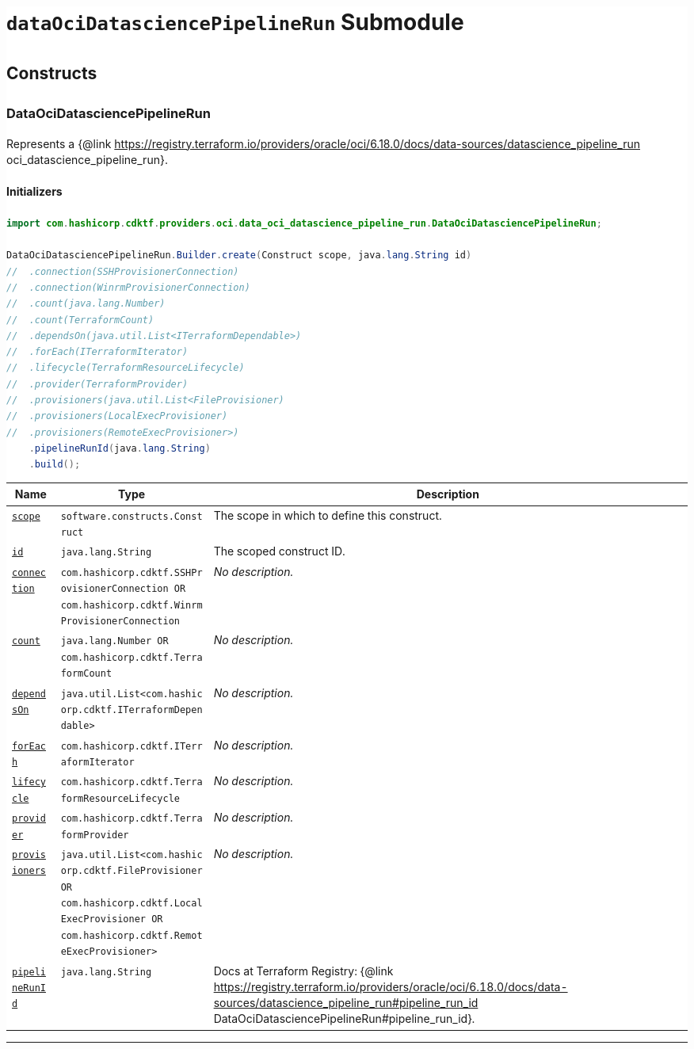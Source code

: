# `dataOciDatasciencePipelineRun` Submodule <a name="`dataOciDatasciencePipelineRun` Submodule" id="rhizo-co-terraform-provider-oci.dataOciDatasciencePipelineRun"></a>

## Constructs <a name="Constructs" id="Constructs"></a>

### DataOciDatasciencePipelineRun <a name="DataOciDatasciencePipelineRun" id="rhizo-co-terraform-provider-oci.dataOciDatasciencePipelineRun.DataOciDatasciencePipelineRun"></a>

Represents a {@link https://registry.terraform.io/providers/oracle/oci/6.18.0/docs/data-sources/datascience_pipeline_run oci_datascience_pipeline_run}.

#### Initializers <a name="Initializers" id="rhizo-co-terraform-provider-oci.dataOciDatasciencePipelineRun.DataOciDatasciencePipelineRun.Initializer"></a>

```java
import com.hashicorp.cdktf.providers.oci.data_oci_datascience_pipeline_run.DataOciDatasciencePipelineRun;

DataOciDatasciencePipelineRun.Builder.create(Construct scope, java.lang.String id)
//  .connection(SSHProvisionerConnection)
//  .connection(WinrmProvisionerConnection)
//  .count(java.lang.Number)
//  .count(TerraformCount)
//  .dependsOn(java.util.List<ITerraformDependable>)
//  .forEach(ITerraformIterator)
//  .lifecycle(TerraformResourceLifecycle)
//  .provider(TerraformProvider)
//  .provisioners(java.util.List<FileProvisioner)
//  .provisioners(LocalExecProvisioner)
//  .provisioners(RemoteExecProvisioner>)
    .pipelineRunId(java.lang.String)
    .build();
```

| **Name** | **Type** | **Description** |
| --- | --- | --- |
| <code><a href="#rhizo-co-terraform-provider-oci.dataOciDatasciencePipelineRun.DataOciDatasciencePipelineRun.Initializer.parameter.scope">scope</a></code> | <code>software.constructs.Construct</code> | The scope in which to define this construct. |
| <code><a href="#rhizo-co-terraform-provider-oci.dataOciDatasciencePipelineRun.DataOciDatasciencePipelineRun.Initializer.parameter.id">id</a></code> | <code>java.lang.String</code> | The scoped construct ID. |
| <code><a href="#rhizo-co-terraform-provider-oci.dataOciDatasciencePipelineRun.DataOciDatasciencePipelineRun.Initializer.parameter.connection">connection</a></code> | <code>com.hashicorp.cdktf.SSHProvisionerConnection OR com.hashicorp.cdktf.WinrmProvisionerConnection</code> | *No description.* |
| <code><a href="#rhizo-co-terraform-provider-oci.dataOciDatasciencePipelineRun.DataOciDatasciencePipelineRun.Initializer.parameter.count">count</a></code> | <code>java.lang.Number OR com.hashicorp.cdktf.TerraformCount</code> | *No description.* |
| <code><a href="#rhizo-co-terraform-provider-oci.dataOciDatasciencePipelineRun.DataOciDatasciencePipelineRun.Initializer.parameter.dependsOn">dependsOn</a></code> | <code>java.util.List<com.hashicorp.cdktf.ITerraformDependable></code> | *No description.* |
| <code><a href="#rhizo-co-terraform-provider-oci.dataOciDatasciencePipelineRun.DataOciDatasciencePipelineRun.Initializer.parameter.forEach">forEach</a></code> | <code>com.hashicorp.cdktf.ITerraformIterator</code> | *No description.* |
| <code><a href="#rhizo-co-terraform-provider-oci.dataOciDatasciencePipelineRun.DataOciDatasciencePipelineRun.Initializer.parameter.lifecycle">lifecycle</a></code> | <code>com.hashicorp.cdktf.TerraformResourceLifecycle</code> | *No description.* |
| <code><a href="#rhizo-co-terraform-provider-oci.dataOciDatasciencePipelineRun.DataOciDatasciencePipelineRun.Initializer.parameter.provider">provider</a></code> | <code>com.hashicorp.cdktf.TerraformProvider</code> | *No description.* |
| <code><a href="#rhizo-co-terraform-provider-oci.dataOciDatasciencePipelineRun.DataOciDatasciencePipelineRun.Initializer.parameter.provisioners">provisioners</a></code> | <code>java.util.List<com.hashicorp.cdktf.FileProvisioner OR com.hashicorp.cdktf.LocalExecProvisioner OR com.hashicorp.cdktf.RemoteExecProvisioner></code> | *No description.* |
| <code><a href="#rhizo-co-terraform-provider-oci.dataOciDatasciencePipelineRun.DataOciDatasciencePipelineRun.Initializer.parameter.pipelineRunId">pipelineRunId</a></code> | <code>java.lang.String</code> | Docs at Terraform Registry: {@link https://registry.terraform.io/providers/oracle/oci/6.18.0/docs/data-sources/datascience_pipeline_run#pipeline_run_id DataOciDatasciencePipelineRun#pipeline_run_id}. |

---